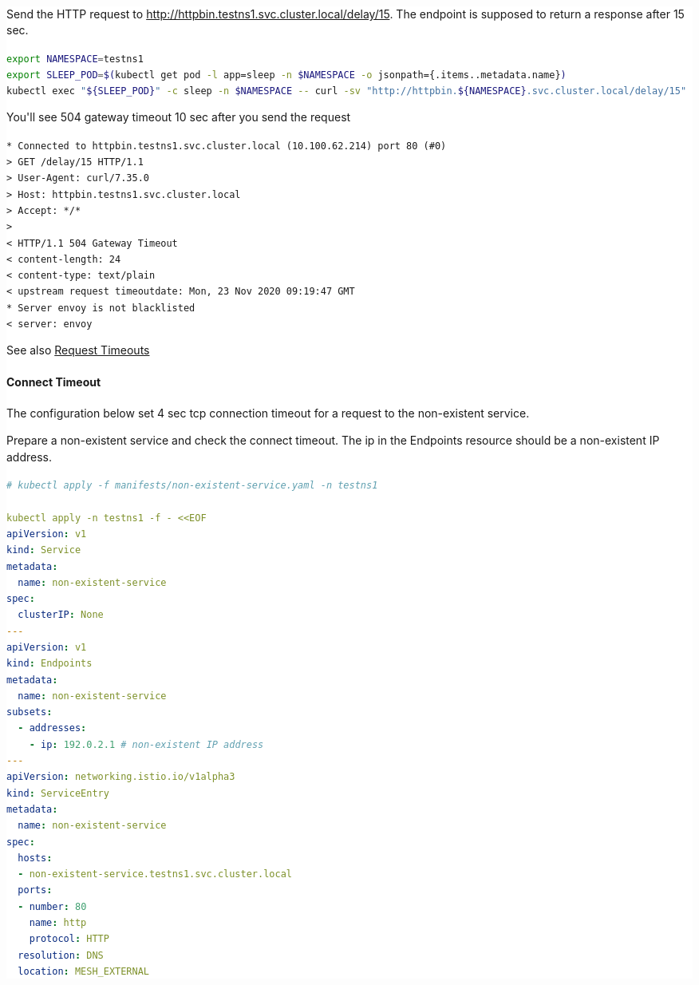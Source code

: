 Send the HTTP request to http://httpbin.testns1.svc.cluster.local/delay/15. The endpoint is supposed to return a response after 15 sec.

```bash
export NAMESPACE=testns1
export SLEEP_POD=$(kubectl get pod -l app=sleep -n $NAMESPACE -o jsonpath={.items..metadata.name})
kubectl exec "${SLEEP_POD}" -c sleep -n $NAMESPACE -- curl -sv "http://httpbin.${NAMESPACE}.svc.cluster.local/delay/15"
```

You'll see 504 gateway timeout 10 sec after you send the request
```txt
* Connected to httpbin.testns1.svc.cluster.local (10.100.62.214) port 80 (#0)
> GET /delay/15 HTTP/1.1
> User-Agent: curl/7.35.0
> Host: httpbin.testns1.svc.cluster.local
> Accept: */*
>
< HTTP/1.1 504 Gateway Timeout
< content-length: 24
< content-type: text/plain
< upstream request timeoutdate: Mon, 23 Nov 2020 09:19:47 GMT
* Server envoy is not blacklisted
< server: envoy
```
See also [Request Timeouts](https://istio.io/latest/docs/tasks/traffic-management/request-timeouts/)

#### Connect Timeout
The configuration below set 4 sec tcp connection timeout for a request to the non-existent service.

Prepare a non-existent service and check the connect timeout.
The ip in the Endpoints resource should be a non-existent IP address.

```yaml
# kubectl apply -f manifests/non-existent-service.yaml -n testns1

kubectl apply -n testns1 -f - <<EOF
apiVersion: v1
kind: Service
metadata:
  name: non-existent-service
spec:
  clusterIP: None
---
apiVersion: v1
kind: Endpoints
metadata:
  name: non-existent-service
subsets:
  - addresses:
    - ip: 192.0.2.1 # non-existent IP address
---
apiVersion: networking.istio.io/v1alpha3
kind: ServiceEntry
metadata:
  name: non-existent-service
spec:
  hosts:
  - non-existent-service.testns1.svc.cluster.local
  ports:
  - number: 80
    name: http
    protocol: HTTP
  resolution: DNS
  location: MESH_EXTERNAL
```